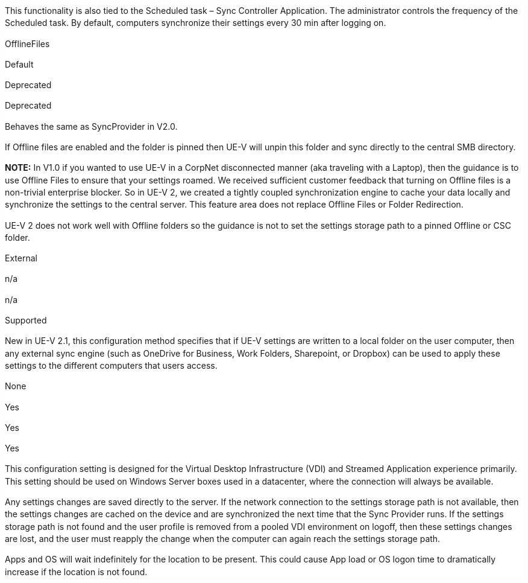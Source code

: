 <p>This functionality is also tied to the Scheduled task – Sync Controller Application. The administrator controls the frequency of the Scheduled task. By default, computers synchronize their settings every 30 min after logging on.</p></td>
</tr>
<tr class="odd">
<td align="left"><p>OfflineFiles</p></td>
<td align="left"><p>Default</p></td>
<td align="left"><p>Deprecated</p></td>
<td align="left"><p>Deprecated</p></td>
<td align="left"><p>Behaves the same as SyncProvider in V2.0.</p>
<p>If Offline files are enabled and the folder is pinned then UE-V will unpin this folder and sync directly to the central SMB directory.</p>
<p><strong>NOTE:</strong> In V1.0 if you wanted to use UE-V in a CorpNet disconnected manner (aka traveling with a Laptop), then the guidance is to use Offline Files to ensure that your settings roamed.  We received sufficient customer feedback that turning on Offline files is a non-trivial enterprise blocker. So in UE-V 2, we created a tightly coupled synchronization engine to cache your data locally and synchronize the settings to the central server. This feature area does not replace Offline Files or Folder Redirection.</p>
<p>UE-V 2 does not work well with Offline folders so the guidance is not to set the settings storage path to a pinned Offline or CSC folder.</p></td>
</tr>
<tr class="even">
<td align="left"><p>External</p></td>
<td align="left"><p>n/a</p></td>
<td align="left"><p>n/a</p></td>
<td align="left"><p>Supported</p></td>
<td align="left"><p>New in UE-V 2.1, this configuration method specifies that if UE-V settings are written to a local folder on the user computer, then any external sync engine (such as OneDrive for Business, Work Folders, Sharepoint, or Dropbox) can be used to apply these settings to the different computers that users access.</p></td>
</tr>
<tr class="odd">
<td align="left"><p>None</p></td>
<td align="left"><p>Yes</p></td>
<td align="left"><p>Yes</p></td>
<td align="left"><p>Yes</p></td>
<td align="left"><p>This configuration setting is designed for the Virtual Desktop Infrastructure (VDI) and Streamed Application experience primarily. This setting should be used on Windows Server boxes used in a datacenter, where the connection will always be available.</p>
<p>Any settings changes are saved directly to the server. If the network connection to the settings storage path is not available, then the settings changes are cached on the device and are synchronized the next time that the Sync Provider runs. If the settings storage path is not found and the user profile is removed from a pooled VDI environment on logoff, then these settings changes are lost, and the user must reapply the change when the computer can again reach the settings storage path.</p>
<p>Apps and OS will wait indefinitely for the location to be present. This could cause App load or OS logon time to dramatically increase if the location is not found.</p></td>
</tr>
</tbody>
</table>
